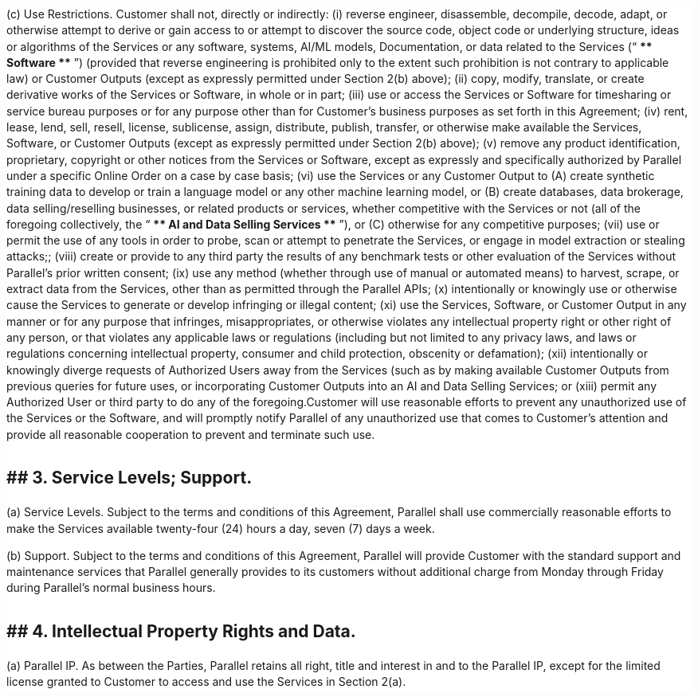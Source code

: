 (c) Use Restrictions. Customer shall not, directly or indirectly: (i) reverse engineer, disassemble, decompile, decode, adapt, or otherwise attempt to derive or gain access to or attempt to discover the source code, object code or underlying structure, ideas or algorithms of the Services or any software, systems, AI/ML models, Documentation, or data related to the Services (“ **\*\* Software \*\*** ”) (provided that reverse engineering is prohibited only to the extent such prohibition is not contrary to applicable law) or Customer Outputs (except as expressly permitted under Section 2(b) above); (ii) copy, modify, translate, or create derivative works of the Services or Software, in whole or in part; (iii) use or access the Services or Software for timesharing or service bureau purposes or for any purpose other than for Customer’s business purposes as set forth in this Agreement; (iv) rent, lease, lend, sell, resell, license, sublicense, assign, distribute, publish, transfer, or otherwise make available the Services, Software, or Customer Outputs (except as expressly permitted under Section 2(b) above); (v) remove any product identification, proprietary, copyright or other notices from the Services or Software, except as expressly and specifically authorized by Parallel under a specific Online Order on a case by case basis; (vi) use the Services or any Customer Output to (A) create synthetic training data to develop or train a language model or any other machine learning model, or (B) create databases, data brokerage, data selling/reselling businesses, or related products or services, whether competitive with the Services or not (all of the foregoing collectively, the “ **\*\* AI and Data Selling Services \*\*** ”), or (C) otherwise for any competitive purposes; (vii) use or permit the use of any tools in order to probe, scan or attempt to penetrate the Services, or engage in model extraction or stealing attacks;; (viii) create or provide to any third party the results of any benchmark tests or other evaluation of the Services without Parallel’s prior written consent; (ix) use any method (whether through use of manual or automated means) to harvest, scrape, or extract data from the Services, other than as permitted through the Parallel APIs; (x) intentionally or knowingly use or otherwise cause the Services to generate or develop infringing or illegal content; (xi) use the Services, Software, or Customer Output in any manner or for any purpose that infringes, misappropriates, or otherwise violates any intellectual property right or other right of any person, or that violates any applicable laws or regulations (including but not limited to any privacy laws, and laws or regulations concerning intellectual property, consumer and child protection, obscenity or defamation); (xii) intentionally or knowingly diverge requests of Authorized Users away from the Services (such as by making available Customer Outputs from previous queries for future uses, or incorporating Customer Outputs into an AI and Data Selling Services; or (xiii) permit any Authorized User or third party to do any of the foregoing.Customer will use reasonable efforts to prevent any unauthorized use of the Services or the Software, and will promptly notify Parallel of any unauthorized use that comes to Customer’s attention and provide all reasonable cooperation to prevent and terminate such use.

## \## 3\. Service Levels; Support.

(a) Service Levels. Subject to the terms and conditions of this Agreement, Parallel shall use commercially reasonable efforts to make the Services available twenty-four (24) hours a day, seven (7) days a week.

(b) Support. Subject to the terms and conditions of this Agreement, Parallel will provide Customer with the standard support and maintenance services that Parallel generally provides to its customers without additional charge from Monday through Friday during Parallel’s normal business hours.

## \## 4\. Intellectual Property Rights and Data.

(a) Parallel IP. As between the Parties, Parallel retains all right, title and interest in and to the Parallel IP, except for the limited license granted to Customer to access and use the Services in Section 2(a).
